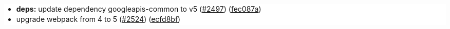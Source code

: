 * **deps:** update dependency googleapis-common to v5 ([#2497](https://www.github.com/googleapis/google-api-nodejs-client/issues/2497)) ([fec087a](https://www.github.com/googleapis/google-api-nodejs-client/commit/fec087abcf3d994dd41c3ffa0a0c12b1f9f09dae))
* upgrade webpack from 4 to 5  ([#2524](https://www.github.com/googleapis/google-api-nodejs-client/issues/2524)) ([ecfd8bf](https://www.github.com/googleapis/google-api-nodejs-client/commit/ecfd8bfcd06e1beabff7ec9a8c4000222379eb8d))
